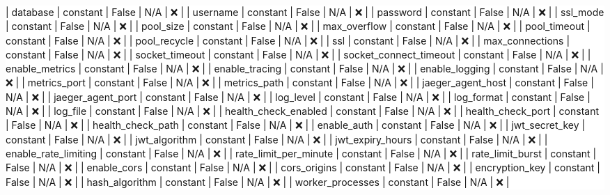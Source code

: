 | database | constant | False | N/A | ❌ |
| username | constant | False | N/A | ❌ |
| password | constant | False | N/A | ❌ |
| ssl_mode | constant | False | N/A | ❌ |
| pool_size | constant | False | N/A | ❌ |
| max_overflow | constant | False | N/A | ❌ |
| pool_timeout | constant | False | N/A | ❌ |
| pool_recycle | constant | False | N/A | ❌ |
| ssl | constant | False | N/A | ❌ |
| max_connections | constant | False | N/A | ❌ |
| socket_timeout | constant | False | N/A | ❌ |
| socket_connect_timeout | constant | False | N/A | ❌ |
| enable_metrics | constant | False | N/A | ❌ |
| enable_tracing | constant | False | N/A | ❌ |
| enable_logging | constant | False | N/A | ❌ |
| metrics_port | constant | False | N/A | ❌ |
| metrics_path | constant | False | N/A | ❌ |
| jaeger_agent_host | constant | False | N/A | ❌ |
| jaeger_agent_port | constant | False | N/A | ❌ |
| log_level | constant | False | N/A | ❌ |
| log_format | constant | False | N/A | ❌ |
| log_file | constant | False | N/A | ❌ |
| health_check_enabled | constant | False | N/A | ❌ |
| health_check_port | constant | False | N/A | ❌ |
| health_check_path | constant | False | N/A | ❌ |
| enable_auth | constant | False | N/A | ❌ |
| jwt_secret_key | constant | False | N/A | ❌ |
| jwt_algorithm | constant | False | N/A | ❌ |
| jwt_expiry_hours | constant | False | N/A | ❌ |
| enable_rate_limiting | constant | False | N/A | ❌ |
| rate_limit_per_minute | constant | False | N/A | ❌ |
| rate_limit_burst | constant | False | N/A | ❌ |
| enable_cors | constant | False | N/A | ❌ |
| cors_origins | constant | False | N/A | ❌ |
| encryption_key | constant | False | N/A | ❌ |
| hash_algorithm | constant | False | N/A | ❌ |
| worker_processes | constant | False | N/A | ❌ |